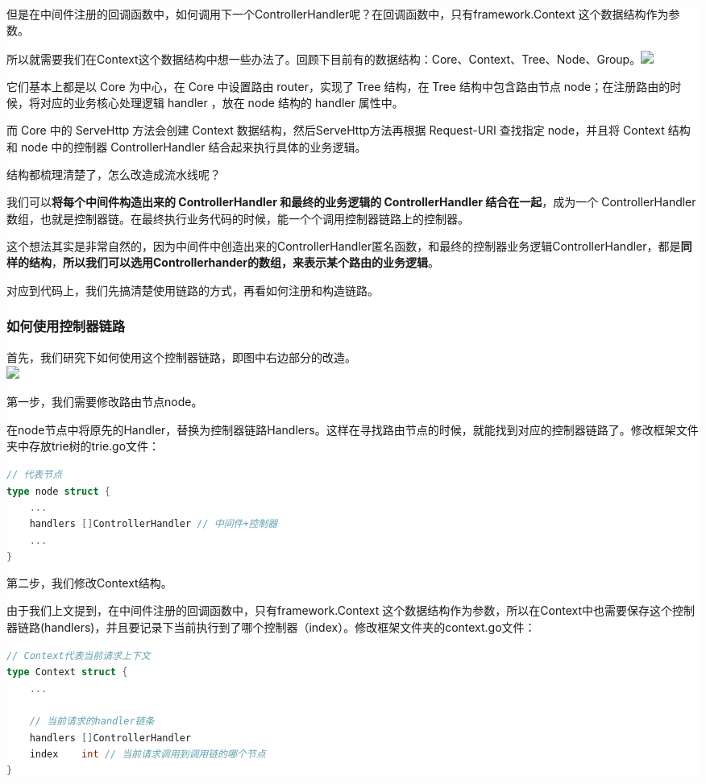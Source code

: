 但是在中间件注册的回调函数中，如何调用下一个ControllerHandler呢？在回调函数中，只有framework.Context 这个数据结构作为参数。

所以就需要我们在Context这个数据结构中想一些办法了。回顾下目前有的数据结构：Core、Context、Tree、Node、Group。![](https://static001.geekbang.org/resource/image/8e/7b/8ef582e74e9c5ca1c0f54e7c1d75a67b.jpg?wh=1920x1277)

它们基本上都是以 Core 为中心，在 Core 中设置路由 router，实现了 Tree 结构，在 Tree 结构中包含路由节点 node；在注册路由的时候，将对应的业务核心处理逻辑 handler ，放在 node 结构的 handler 属性中。

而 Core 中的 ServeHttp 方法会创建 Context 数据结构，然后ServeHttp方法再根据 Request-URI 查找指定 node，并且将 Context 结构和 node 中的控制器 ControllerHandler 结合起来执行具体的业务逻辑。

结构都梳理清楚了，怎么改造成流水线呢？

我们可以**将每个中间件构造出来的 ControllerHandler 和最终的业务逻辑的 ControllerHandler 结合在一起**，成为一个 ControllerHandler 数组，也就是控制器链。在最终执行业务代码的时候，能一个个调用控制器链路上的控制器。

这个想法其实是非常自然的，因为中间件中创造出来的ControllerHandler匿名函数，和最终的控制器业务逻辑ControllerHandler，都是**同样的结构**，**所以我们可以选用Controllerhander的数组，来表示某个路由的业务逻辑**。

对应到代码上，我们先搞清楚使用链路的方式，再看如何注册和构造链路。

### 如何使用控制器链路

首先，我们研究下如何使用这个控制器链路，即图中右边部分的改造。  
![](https://static001.geekbang.org/resource/image/49/c8/49c2d50b26d48e338c3acd2e1374f4c8.jpg?wh=1920x1277)

第一步，我们需要修改路由节点node。

在node节点中将原先的Handler，替换为控制器链路Handlers。这样在寻找路由节点的时候，就能找到对应的控制器链路了。修改框架文件夹中存放trie树的trie.go文件：

```go
// 代表节点
type node struct {
	...
	handlers []ControllerHandler // 中间件+控制器 
    ...
}


```

第二步，我们修改Context结构。

由于我们上文提到，在中间件注册的回调函数中，只有framework.Context 这个数据结构作为参数，所以在Context中也需要保存这个控制器链路(handlers)，并且要记录下当前执行到了哪个控制器（index）。修改框架文件夹的context.go文件：

```go
// Context代表当前请求上下文
type Context struct {
	...

	// 当前请求的handler链条
	handlers []ControllerHandler
	index    int // 当前请求调用到调用链的哪个节点
}

```
